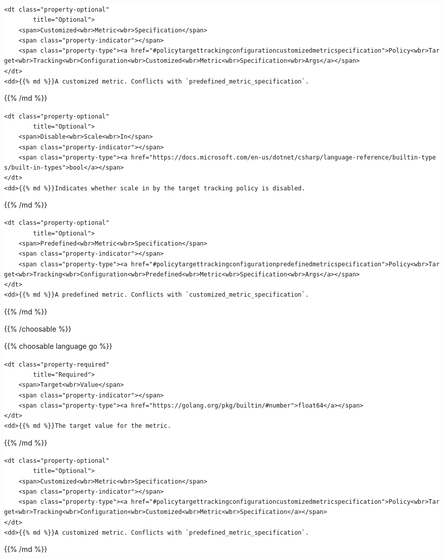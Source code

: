     <dt class="property-optional"
            title="Optional">
        <span>Customized<wbr>Metric<wbr>Specification</span>
        <span class="property-indicator"></span>
        <span class="property-type"><a href="#policytargettrackingconfigurationcustomizedmetricspecification">Policy<wbr>Target<wbr>Tracking<wbr>Configuration<wbr>Customized<wbr>Metric<wbr>Specification<wbr>Args</a></span>
    </dt>
    <dd>{{% md %}}A customized metric. Conflicts with `predefined_metric_specification`.
{{% /md %}}</dd>

    <dt class="property-optional"
            title="Optional">
        <span>Disable<wbr>Scale<wbr>In</span>
        <span class="property-indicator"></span>
        <span class="property-type"><a href="https://docs.microsoft.com/en-us/dotnet/csharp/language-reference/builtin-types/built-in-types">bool</a></span>
    </dt>
    <dd>{{% md %}}Indicates whether scale in by the target tracking policy is disabled.
{{% /md %}}</dd>

    <dt class="property-optional"
            title="Optional">
        <span>Predefined<wbr>Metric<wbr>Specification</span>
        <span class="property-indicator"></span>
        <span class="property-type"><a href="#policytargettrackingconfigurationpredefinedmetricspecification">Policy<wbr>Target<wbr>Tracking<wbr>Configuration<wbr>Predefined<wbr>Metric<wbr>Specification<wbr>Args</a></span>
    </dt>
    <dd>{{% md %}}A predefined metric. Conflicts with `customized_metric_specification`.
{{% /md %}}</dd>

</dl>
{{% /choosable %}}


{{% choosable language go %}}
<dl class="resources-properties">

    <dt class="property-required"
            title="Required">
        <span>Target<wbr>Value</span>
        <span class="property-indicator"></span>
        <span class="property-type"><a href="https://golang.org/pkg/builtin/#number">float64</a></span>
    </dt>
    <dd>{{% md %}}The target value for the metric.
{{% /md %}}</dd>

    <dt class="property-optional"
            title="Optional">
        <span>Customized<wbr>Metric<wbr>Specification</span>
        <span class="property-indicator"></span>
        <span class="property-type"><a href="#policytargettrackingconfigurationcustomizedmetricspecification">Policy<wbr>Target<wbr>Tracking<wbr>Configuration<wbr>Customized<wbr>Metric<wbr>Specification</a></span>
    </dt>
    <dd>{{% md %}}A customized metric. Conflicts with `predefined_metric_specification`.
{{% /md %}}</dd>
